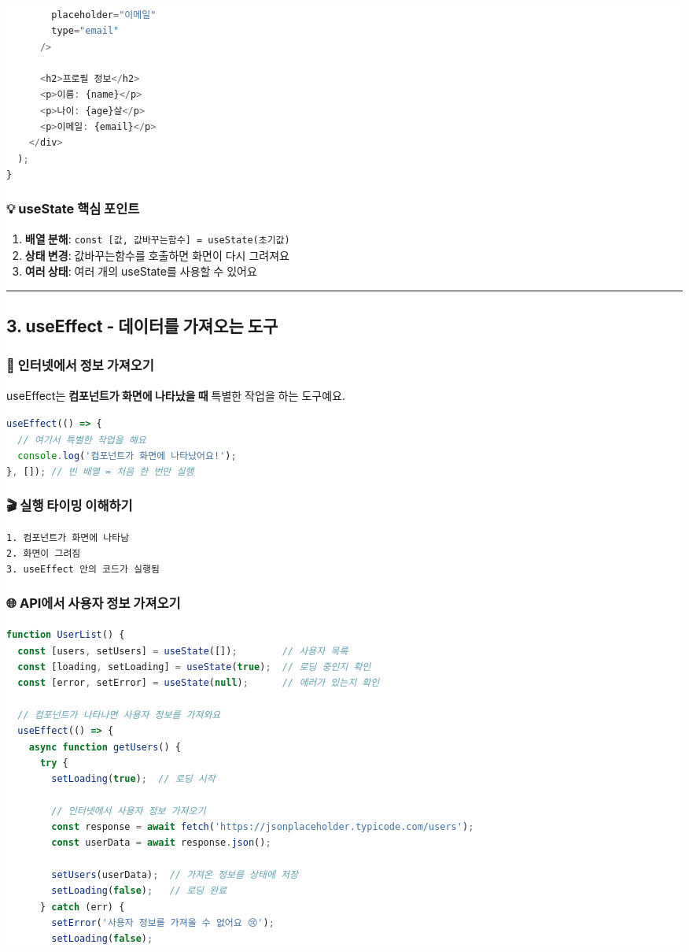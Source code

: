```javascript
        placeholder="이메일"
        type="email"
      />
      
      <h2>프로필 정보</h2>
      <p>이름: {name}</p>
      <p>나이: {age}살</p>
      <p>이메일: {email}</p>
    </div>
  );
}
```

### 💡 useState 핵심 포인트

1. **배열 분해**: `const [값, 값바꾸는함수] = useState(초기값)`
2. **상태 변경**: 값바꾸는함수를 호출하면 화면이 다시 그려져요
3. **여러 상태**: 여러 개의 useState를 사용할 수 있어요

---

## 3. useEffect - 데이터를 가져오는 도구

### 📡 인터넷에서 정보 가져오기

useEffect는 **컴포넌트가 화면에 나타났을 때** 특별한 작업을 하는 도구예요.

```javascript
useEffect(() => {
  // 여기서 특별한 작업을 해요
  console.log('컴포넌트가 화면에 나타났어요!');
}, []); // 빈 배열 = 처음 한 번만 실행
```

### 🎬 실행 타이밍 이해하기

```
1. 컴포넌트가 화면에 나타남
2. 화면이 그려짐
3. useEffect 안의 코드가 실행됨
```

### 🌐 API에서 사용자 정보 가져오기

```javascript
function UserList() {
  const [users, setUsers] = useState([]);        // 사용자 목록
  const [loading, setLoading] = useState(true);  // 로딩 중인지 확인
  const [error, setError] = useState(null);      // 에러가 있는지 확인
  
  // 컴포넌트가 나타나면 사용자 정보를 가져와요
  useEffect(() => {
    async function getUsers() {
      try {
        setLoading(true);  // 로딩 시작
        
        // 인터넷에서 사용자 정보 가져오기
        const response = await fetch('https://jsonplaceholder.typicode.com/users');
        const userData = await response.json();
        
        setUsers(userData);  // 가져온 정보를 상태에 저장
        setLoading(false);   // 로딩 완료
      } catch (err) {
        setError('사용자 정보를 가져올 수 없어요 😢');
        setLoading(false);
```
